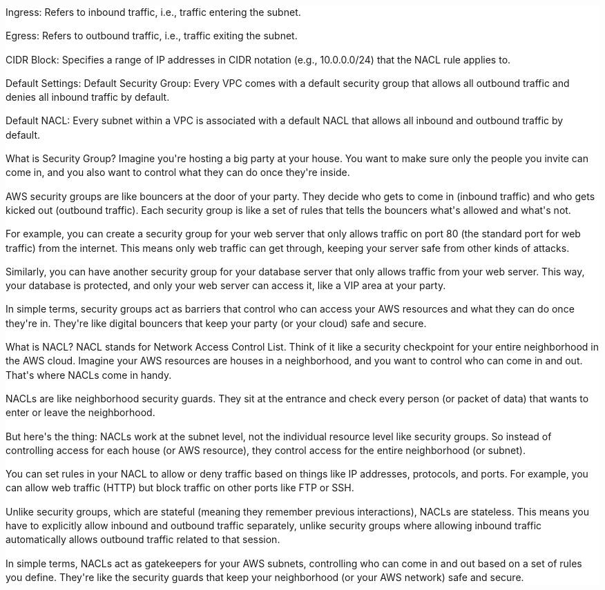 Ingress: Refers to inbound traffic, i.e., traffic entering the subnet.

Egress: Refers to outbound traffic, i.e., traffic exiting the subnet.

CIDR Block: Specifies a range of IP addresses in CIDR notation (e.g., 10.0.0.0/24) that the NACL rule applies to.

Default Settings:
Default Security Group: Every VPC comes with a default security group that allows all outbound traffic and denies all inbound traffic by default.

Default NACL: Every subnet within a VPC is associated with a default NACL that allows all inbound and outbound traffic by default.

What is Security Group?
Imagine you're hosting a big party at your house. You want to make sure only the people you invite can come in, and you also want to control what they can do once they're inside.

AWS security groups are like bouncers at the door of your party. They decide who gets to come in (inbound traffic) and who gets kicked out (outbound traffic). Each security group is like a set of rules that tells the bouncers what's allowed and what's not.

For example, you can create a security group for your web server that only allows traffic on port 80 (the standard port for web traffic) from the internet. This means only web traffic can get through, keeping your server safe from other kinds of attacks.

Similarly, you can have another security group for your database server that only allows traffic from your web server. This way, your database is protected, and only your web server can access it, like a VIP area at your party.

In simple terms, security groups act as barriers that control who can access your AWS resources and what they can do once they're in. They're like digital bouncers that keep your party (or your cloud) safe and secure.

What is NACL?
NACL stands for Network Access Control List. Think of it like a security checkpoint for your entire neighborhood in the AWS cloud. Imagine your AWS resources are houses in a neighborhood, and you want to control who can come in and out. That's where NACLs come in handy.

NACLs are like neighborhood security guards. They sit at the entrance and check every person (or packet of data) that wants to enter or leave the neighborhood.

But here's the thing: NACLs work at the subnet level, not the individual resource level like security groups. So instead of controlling access for each house (or AWS resource), they control access for the entire neighborhood (or subnet).

You can set rules in your NACL to allow or deny traffic based on things like IP addresses, protocols, and ports. For example, you can allow web traffic (HTTP) but block traffic on other ports like FTP or SSH.

Unlike security groups, which are stateful (meaning they remember previous interactions), NACLs are stateless. This means you have to explicitly allow inbound and outbound traffic separately, unlike security groups where allowing inbound traffic automatically allows outbound traffic related to that session.

In simple terms, NACLs act as gatekeepers for your AWS subnets, controlling who can come in and out based on a set of rules you define. They're like the security guards that keep your neighborhood (or your AWS network) safe and secure.
